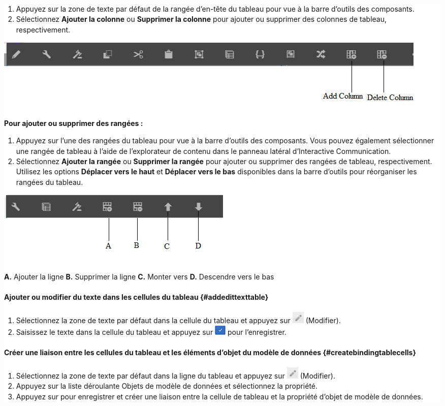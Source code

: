 1. Appuyez sur la zone de texte par défaut de la rangée d’en-tête du tableau pour vue à la barre d’outils des composants.
1. Sélectionnez **Ajouter la colonne** ou **Supprimer la colonne** pour ajouter ou supprimer des colonnes de tableau, respectivement.

![component_toolbar_table1](assets/component_toolbar_table1.png)

**Pour ajouter ou supprimer des rangées :**

1. Appuyez sur l’une des rangées du tableau pour vue à la barre d’outils des composants. Vous pouvez également sélectionner une rangée de tableau à l’aide de l’explorateur de contenu dans le panneau latéral d’Interactive Communication.
1. Sélectionnez **Ajouter la rangée** ou **Supprimer la rangée** pour ajouter ou supprimer des rangées de tableau, respectivement. Utilisez les options **Déplacer vers le haut** et **Déplacer vers le bas** disponibles dans la barre d’outils pour réorganiser les rangées du tableau.

![Barre d’outils des composants](assets/component_toolbar_table_row_new.png)

**A.** Ajouter la ligne  **B.** Supprimer la ligne  **C.** Monter vers  **D.** Descendre vers le bas

#### Ajouter ou modifier du texte dans les cellules du tableau {#addedittexttable}

1. Sélectionnez la zone de texte par défaut dans la cellule du tableau et appuyez sur ![modifier](assets/edit.png) (Modifier).
1. Saisissez le texte dans la cellule du tableau et appuyez sur ![done_icon](assets/done_icon.png) pour l’enregistrer.

#### Créer une liaison entre les cellules du tableau et les éléments d’objet du modèle de données {#createbindingtablecells}

1. Sélectionnez la zone de texte par défaut dans la ligne du tableau et appuyez sur ![modifier](assets/edit.png) (Modifier).
1. Appuyez sur la liste déroulante Objets de modèle de données et sélectionnez la propriété.
1. Appuyez sur pour enregistrer et créer une liaison entre la cellule de tableau et la propriété d’objet de modèle de données.
